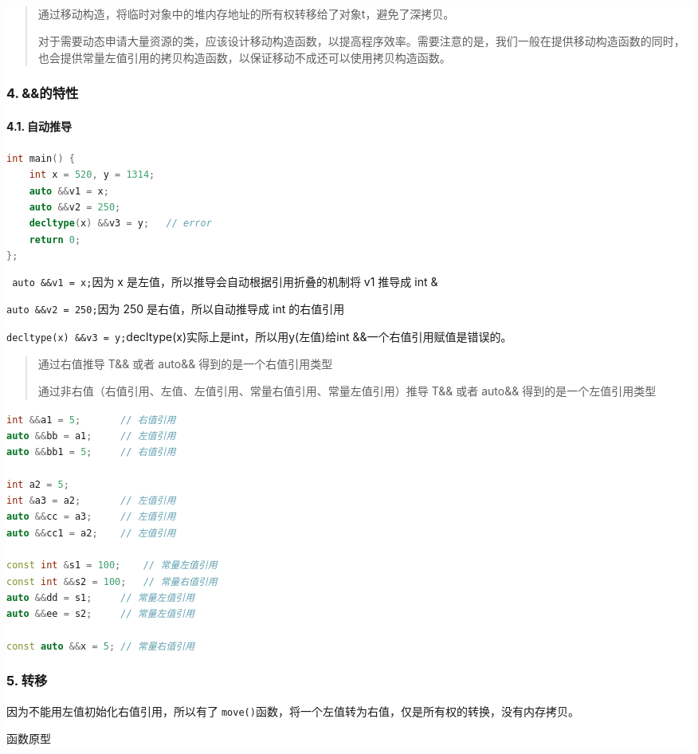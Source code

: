 > 通过移动构造，将临时对象中的堆内存地址的所有权转移给了对象t，避免了深拷贝。
>
> 对于需要动态申请大量资源的类，应该设计移动构造函数，以提高程序效率。需要注意的是，我们一般在提供移动构造函数的同时，也会提供常量左值引用的拷贝构造函数，以保证移动不成还可以使用拷贝构造函数。
>

### 4. &&的特性

#### 4.1. 自动推导

```c++
int main() {
    int x = 520, y = 1314;
    auto &&v1 = x;
    auto &&v2 = 250;
    decltype(x) &&v3 = y;   // error
    return 0;
};
```

` auto &&v1 = x;`因为 x 是左值，所以推导会自动根据引用折叠的机制将 v1 推导成 int &

`auto &&v2 = 250;`因为 250 是右值，所以自动推导成 int 的右值引用

`decltype(x) &&v3 = y;`decltype(x)实际上是int，所以用y(左值)给int &&一个右值引用赋值是错误的。

> 通过右值推导 T&& 或者 auto&& 得到的是一个右值引用类型
>
> 通过非右值（右值引用、左值、左值引用、常量右值引用、常量左值引用）推导 T&& 或者 auto&& 得到的是一个左值引用类型
>

```c++
int &&a1 = 5;		// 右值引用
auto &&bb = a1;		// 左值引用
auto &&bb1 = 5;		// 右值引用

int a2 = 5;
int &a3 = a2;		// 左值引用
auto &&cc = a3;		// 左值引用
auto &&cc1 = a2;	// 左值引用

const int &s1 = 100;	// 常量左值引用
const int &&s2 = 100;	// 常量右值引用
auto &&dd = s1;		// 常量左值引用
auto &&ee = s2;		// 常量左值引用

const auto &&x = 5;	// 常量右值引用
```



### 5. 转移

因为不能用左值初始化右值引用，所以有了 `move()`函数，将一个左值转为右值，仅是所有权的转换，没有内存拷贝。

函数原型
